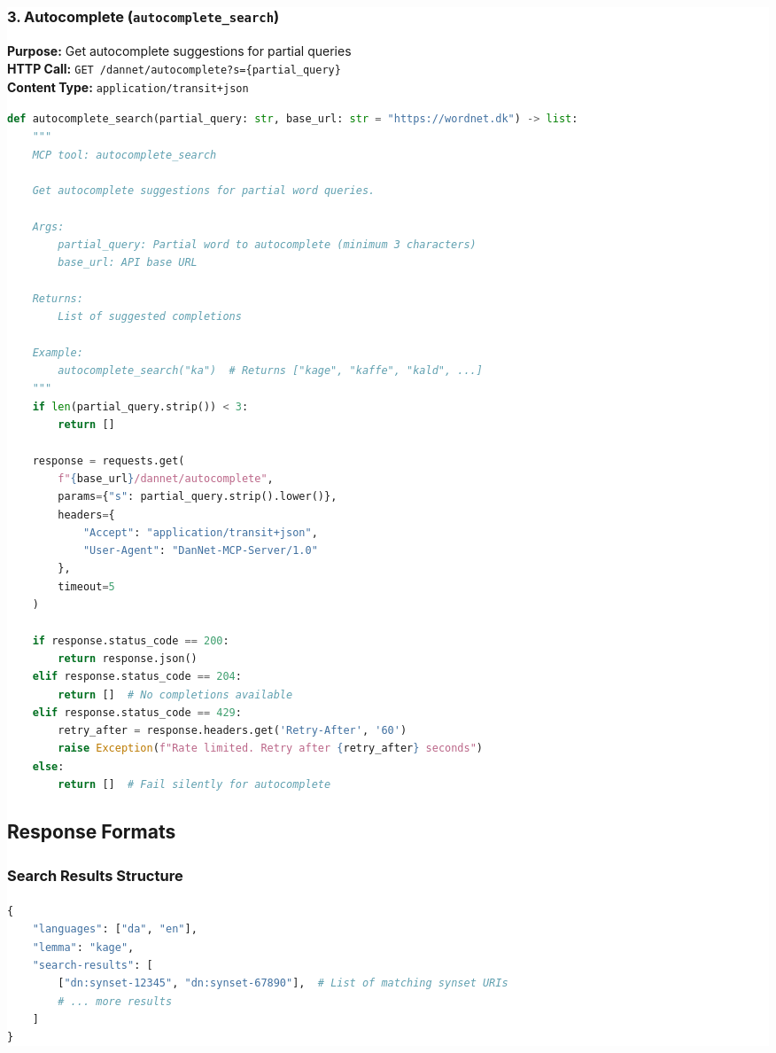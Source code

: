 ### 3. Autocomplete (`autocomplete_search`)

**Purpose:** Get autocomplete suggestions for partial queries  
**HTTP Call:** `GET /dannet/autocomplete?s={partial_query}`  
**Content Type:** `application/transit+json`

```python
def autocomplete_search(partial_query: str, base_url: str = "https://wordnet.dk") -> list:
    """
    MCP tool: autocomplete_search
    
    Get autocomplete suggestions for partial word queries.
    
    Args:
        partial_query: Partial word to autocomplete (minimum 3 characters)
        base_url: API base URL
        
    Returns:
        List of suggested completions
        
    Example:
        autocomplete_search("ka")  # Returns ["kage", "kaffe", "kald", ...]
    """
    if len(partial_query.strip()) < 3:
        return []
    
    response = requests.get(
        f"{base_url}/dannet/autocomplete",
        params={"s": partial_query.strip().lower()},
        headers={
            "Accept": "application/transit+json",
            "User-Agent": "DanNet-MCP-Server/1.0"
        },
        timeout=5
    )
    
    if response.status_code == 200:
        return response.json()
    elif response.status_code == 204:
        return []  # No completions available
    elif response.status_code == 429:
        retry_after = response.headers.get('Retry-After', '60')
        raise Exception(f"Rate limited. Retry after {retry_after} seconds")
    else:
        return []  # Fail silently for autocomplete
```

## Response Formats

### Search Results Structure
```python
{
    "languages": ["da", "en"],
    "lemma": "kage",
    "search-results": [
        ["dn:synset-12345", "dn:synset-67890"],  # List of matching synset URIs
        # ... more results
    ]
}
```
